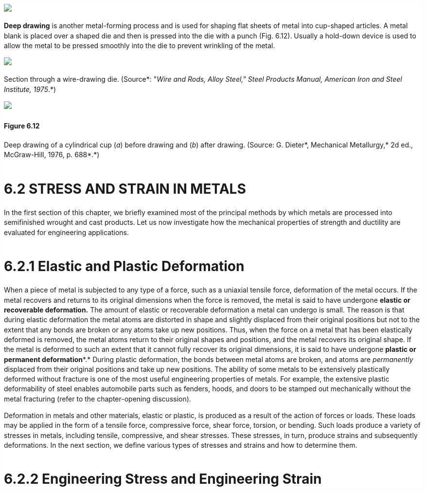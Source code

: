 ![](_page_10_Figure_5.jpeg)

**Deep drawing** is another metal-forming process and is used for shaping flat sheets of metal into cup-shaped articles. A metal blank is placed over a shaped die and then is pressed into the die with a punch (Fig. 6.12). Usually a hold-down device is used to allow the metal to be pressed smoothly into the die to prevent wrinkling of the metal.

![](_page_11_Figure_1.jpeg)

Section through a wire-drawing die. (Source*: "*Wire and Rods, Alloy Steel," *Steel Products Manual,* American Iron and Steel Institute, 1975*.*)

![](_page_11_Figure_4.jpeg)

#### Figure 6.12

Deep drawing of a cylindrical cup (*a*) before drawing and (*b*) after drawing. (Source: G. Dieter*, Mechanical Metallurgy,* 2d ed., McGraw-Hill, 1976, p. 688*.*)

# 6.2 STRESS AND STRAIN IN METALS

In the first section of this chapter, we briefly examined most of the principal methods by which metals are processed into semifinished wrought and cast products. Let us now investigate how the mechanical properties of strength and ductility are evaluated for engineering applications.

# 6.2.1 Elastic and Plastic Deformation

When a piece of metal is subjected to any type of a force, such as a uniaxial tensile force, deformation of the metal occurs. If the metal recovers and returns to its original dimensions when the force is removed, the metal is said to have undergone **elastic or recoverable deformation.** The amount of elastic or recoverable deformation a metal can undergo is small. The reason is that during elastic deformation the metal atoms are distorted in shape and slightly displaced from their original positions but not to the extent that any bonds are broken or any atoms take up new positions. Thus, when the force on a metal that has been elastically deformed is removed, the metal atoms return to their original shapes and positions, and the metal recovers its original shape. If the metal is deformed to such an extent that it cannot fully recover its original dimensions, it is said to have undergone **plastic or permanent deformation***.* During plastic deformation, the bonds between metal atoms are broken, and atoms are *permanently* displaced from their original positions and take up new positions. The ability of some metals to be extensively plastically deformed without fracture is one of the most useful engineering properties of metals. For example, the extensive plastic deformability of steel enables automobile parts such as fenders, hoods, and doors to be stamped out mechanically without the metal fracturing (refer to the chapter-opening discussion).

Deformation in metals and other materials, elastic or plastic, is produced as a result of the action of forces or loads. These loads may be applied in the form of a tensile force, compressive force, shear force, torsion, or bending. Such loads produce a variety of stresses in metals, including tensile, compressive, and shear stresses. These stresses, in turn, produce strains and subsequently deformations. In the next section, we define various types of stresses and strains and how to determine them.

# 6.2.2 Engineering Stress and Engineering Strain
